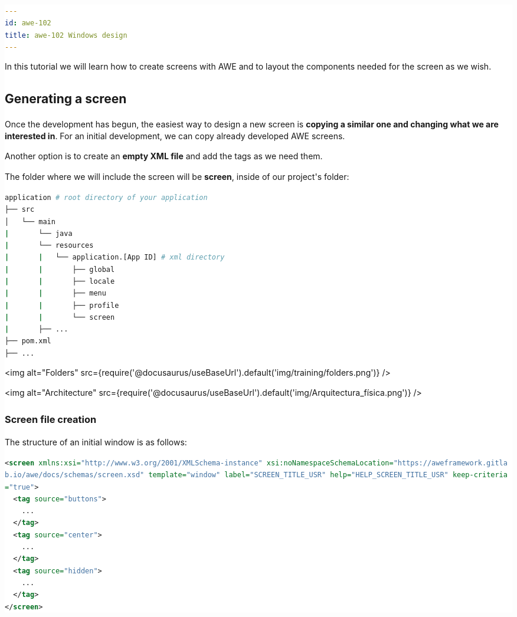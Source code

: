 ```yaml
---
id: awe-102
title: awe-102 Windows design
---
```


In this tutorial we will learn how to create screens with AWE and to layout the components needed for the screen as we wish.

## Generating a screen

Once the development has begun, the easiest way to design a new screen is **copying a similar one and changing what we are interested in**. For an initial development, we can copy already developed AWE screens.

Another option is to create an **empty XML file** and add the tags as we need them.

The folder where we will include the screen will be **screen**, inside of our project's folder:

```bash
application # root directory of your application
├── src
│   └── main
|       └── java
|       └── resources
|       |   └── application.[App ID] # xml directory
|       |       ├── global
|       |       ├── locale
|       |       ├── menu
|       |       ├── profile
|       |       └── screen
|       ├── ...
├── pom.xml
├── ...
```
<img alt="Folders" src={require('@docusaurus/useBaseUrl').default('img/training/folders.png')} />

<img alt="Architecture" src={require('@docusaurus/useBaseUrl').default('img/Arquitectura_física.png')} />


### Screen file creation

The structure of an initial window is as follows:

```xml
<screen xmlns:xsi="http://www.w3.org/2001/XMLSchema-instance" xsi:noNamespaceSchemaLocation="https://aweframework.gitlab.io/awe/docs/schemas/screen.xsd" template="window" label="SCREEN_TITLE_USR" help="HELP_SCREEN_TITLE_USR" keep-criteria="true">
  <tag source="buttons">
    ...
  </tag>
  <tag source="center">
    ...
  </tag>
  <tag source="hidden">
    ...
  </tag>
</screen>
```
